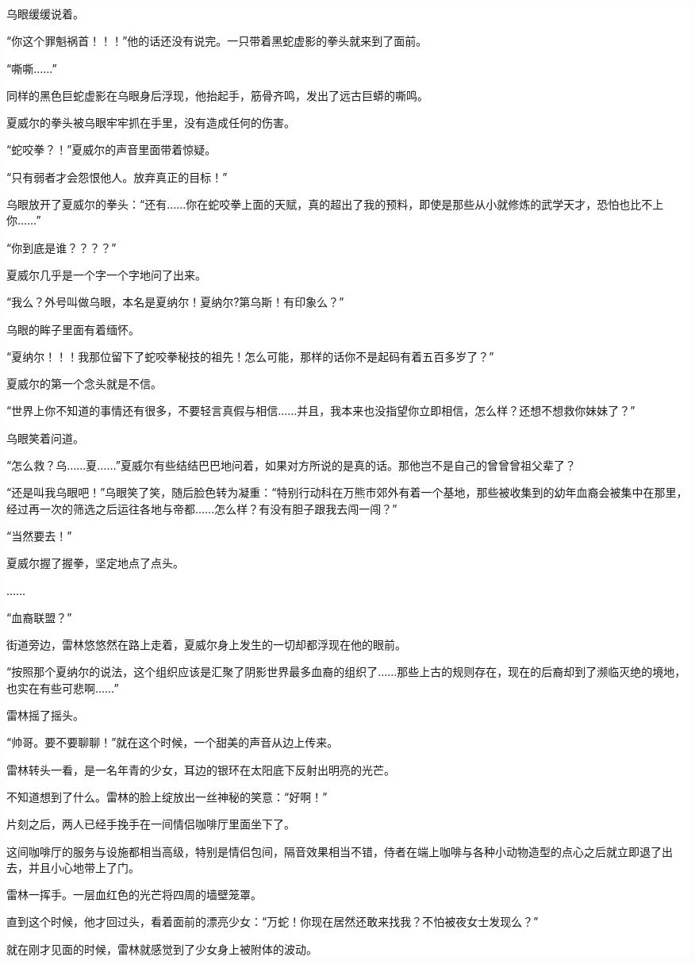   乌眼缓缓说着。

  “你这个罪魁祸首！！！”他的话还没有说完。一只带着黑蛇虚影的拳头就来到了面前。

  “嘶嘶……”

  同样的黑色巨蛇虚影在乌眼身后浮现，他抬起手，筋骨齐鸣，发出了远古巨蟒的嘶鸣。

  夏威尔的拳头被乌眼牢牢抓在手里，没有造成任何的伤害。

  “蛇咬拳？！”夏威尔的声音里面带着惊疑。

  “只有弱者才会怨恨他人。放弃真正的目标！”

  乌眼放开了夏威尔的拳头：“还有……你在蛇咬拳上面的天赋，真的超出了我的预料，即使是那些从小就修炼的武学天才，恐怕也比不上你……”

  “你到底是谁？？？？”

  夏威尔几乎是一个字一个字地问了出来。

  “我么？外号叫做乌眼，本名是夏纳尔！夏纳尔?第乌斯！有印象么？”

  乌眼的眸子里面有着缅怀。

  “夏纳尔！！！我那位留下了蛇咬拳秘技的祖先！怎么可能，那样的话你不是起码有着五百多岁了？”

  夏威尔的第一个念头就是不信。

  “世界上你不知道的事情还有很多，不要轻言真假与相信……并且，我本来也没指望你立即相信，怎么样？还想不想救你妹妹了？”

  乌眼笑着问道。

  “怎么救？乌……夏……”夏威尔有些结结巴巴地问着，如果对方所说的是真的话。那他岂不是自己的曾曾曾祖父辈了？

  “还是叫我乌眼吧！”乌眼笑了笑，随后脸色转为凝重：“特别行动科在万熊市郊外有着一个基地，那些被收集到的幼年血裔会被集中在那里，经过再一次的筛选之后运往各地与帝都……怎么样？有没有胆子跟我去闯一闯？”

  “当然要去！”

  夏威尔握了握拳，坚定地点了点头。

  ……

  “血裔联盟？”

  街道旁边，雷林悠悠然在路上走着，夏威尔身上发生的一切却都浮现在他的眼前。

  “按照那个夏纳尔的说法，这个组织应该是汇聚了阴影世界最多血裔的组织了……那些上古的规则存在，现在的后裔却到了濒临灭绝的境地，也实在有些可悲啊……”

  雷林摇了摇头。

  “帅哥。要不要聊聊！”就在这个时候，一个甜美的声音从边上传来。

  雷林转头一看，是一名年青的少女，耳边的银环在太阳底下反射出明亮的光芒。

  不知道想到了什么。雷林的脸上绽放出一丝神秘的笑意：“好啊！”

  片刻之后，两人已经手挽手在一间情侣咖啡厅里面坐下了。

  这间咖啡厅的服务与设施都相当高级，特别是情侣包间，隔音效果相当不错，侍者在端上咖啡与各种小动物造型的点心之后就立即退了出去，并且小心地带上了门。

  雷林一挥手。一层血红色的光芒将四周的墙壁笼罩。

  直到这个时候，他才回过头，看着面前的漂亮少女：“万蛇！你现在居然还敢来找我？不怕被夜女士发现么？”

  就在刚才见面的时候，雷林就感觉到了少女身上被附体的波动。
